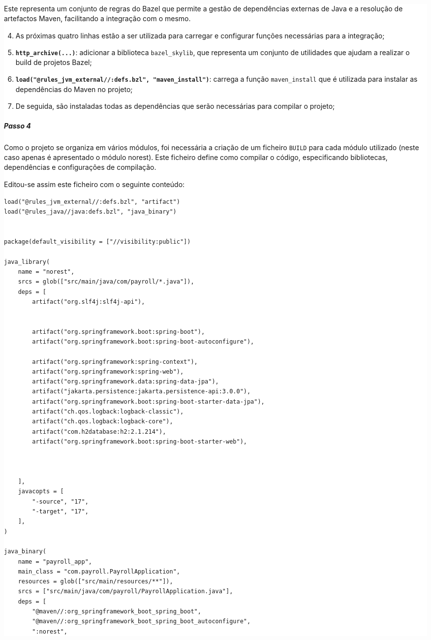    Este representa um conjunto de regras do Bazel que permite a gestão de dependências externas de Java e a resolução de artefactos Maven, facilitando a integração com o mesmo. 

4) As próximas quatro linhas estão a ser utilizada para carregar e configurar funções necessárias para a integração;

5) **`http_archive(...)`**: adicionar a biblioteca `bazel_skylib`, que representa um conjunto de utilidades que ajudam a realizar o build de projetos Bazel;

6) **`load("@rules_jvm_external//:defs.bzl", "maven_install")`**: carrega a função `maven_install` que é utilizada para instalar as dependências do Maven no projeto;

7) De seguida, são instaladas todas as dependências que serão necessárias para compilar o projeto;

##### Passo 4

Como o projeto se organiza em vários módulos, foi necessária a criação de um ficheiro  `BUILD` para cada módulo utilizado (neste caso apenas é apresentado o módulo norest). Este ficheiro define como compilar o código, especificando bibliotecas, dependências e configurações de compilação.

Editou-se assim este ficheiro com o seguinte conteúdo:

```
load("@rules_jvm_external//:defs.bzl", "artifact")
load("@rules_java//java:defs.bzl", "java_binary")


package(default_visibility = ["//visibility:public"])

java_library(
    name = "norest",
    srcs = glob(["src/main/java/com/payroll/*.java"]),
    deps = [
        artifact("org.slf4j:slf4j-api"),
        

        artifact("org.springframework.boot:spring-boot"),
        artifact("org.springframework.boot:spring-boot-autoconfigure"),

        artifact("org.springframework:spring-context"),
        artifact("org.springframework:spring-web"),
        artifact("org.springframework.data:spring-data-jpa"),
        artifact("jakarta.persistence:jakarta.persistence-api:3.0.0"),
        artifact("org.springframework.boot:spring-boot-starter-data-jpa"),
        artifact("ch.qos.logback:logback-classic"),
        artifact("ch.qos.logback:logback-core"),
        artifact("com.h2database:h2:2.1.214"), 
        artifact("org.springframework.boot:spring-boot-starter-web"),



    ],
    javacopts = [
        "-source", "17",
        "-target", "17",
    ],
)

java_binary(
    name = "payroll_app",
    main_class = "com.payroll.PayrollApplication",
    resources = glob(["src/main/resources/**"]),
    srcs = ["src/main/java/com/payroll/PayrollApplication.java"],
    deps = [
        "@maven//:org_springframework_boot_spring_boot",
        "@maven//:org_springframework_boot_spring_boot_autoconfigure",
        ":norest",
```